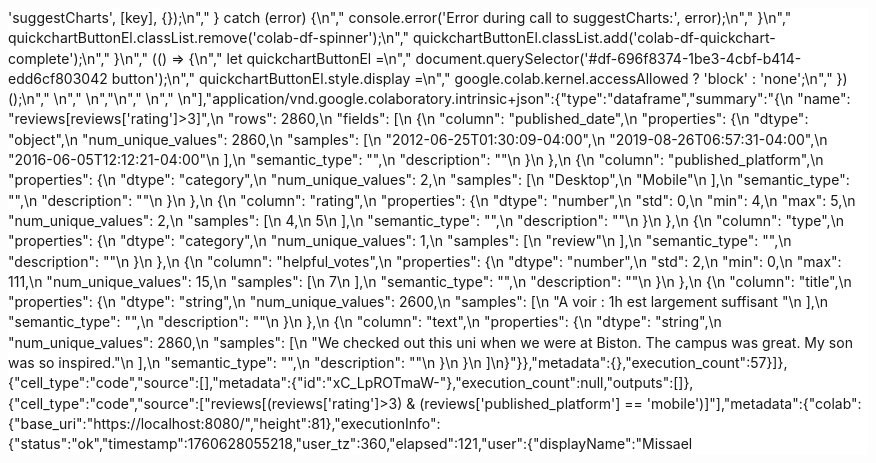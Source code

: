 'suggestCharts', [key], {});\n","          } catch (error) {\n","            console.error('Error during call to suggestCharts:', error);\n","          }\n","          quickchartButtonEl.classList.remove('colab-df-spinner');\n","          quickchartButtonEl.classList.add('colab-df-quickchart-complete');\n","        }\n","        (() => {\n","          let quickchartButtonEl =\n","            document.querySelector('#df-696f8374-1be3-4cbf-b414-edd6cf803042 button');\n","          quickchartButtonEl.style.display =\n","            google.colab.kernel.accessAllowed ? 'block' : 'none';\n","        })();\n","      </script>\n","    </div>\n","\n","    </div>\n","  </div>\n"],"application/vnd.google.colaboratory.intrinsic+json":{"type":"dataframe","summary":"{\n  \"name\": \"reviews[reviews['rating']>3]\",\n  \"rows\": 2860,\n  \"fields\": [\n    {\n      \"column\": \"published_date\",\n      \"properties\": {\n        \"dtype\": \"object\",\n        \"num_unique_values\": 2860,\n        \"samples\": [\n          \"2012-06-25T01:30:09-04:00\",\n          \"2019-08-26T06:57:31-04:00\",\n          \"2016-06-05T12:12:21-04:00\"\n        ],\n        \"semantic_type\": \"\",\n        \"description\": \"\"\n      }\n    },\n    {\n      \"column\": \"published_platform\",\n      \"properties\": {\n        \"dtype\": \"category\",\n        \"num_unique_values\": 2,\n        \"samples\": [\n          \"Desktop\",\n          \"Mobile\"\n        ],\n        \"semantic_type\": \"\",\n        \"description\": \"\"\n      }\n    },\n    {\n      \"column\": \"rating\",\n      \"properties\": {\n        \"dtype\": \"number\",\n        \"std\": 0,\n        \"min\": 4,\n        \"max\": 5,\n        \"num_unique_values\": 2,\n        \"samples\": [\n          4,\n          5\n        ],\n        \"semantic_type\": \"\",\n        \"description\": \"\"\n      }\n    },\n    {\n      \"column\": \"type\",\n      \"properties\": {\n        \"dtype\": \"category\",\n        \"num_unique_values\": 1,\n        \"samples\": [\n          \"review\"\n        ],\n        \"semantic_type\": \"\",\n        \"description\": \"\"\n      }\n    },\n    {\n      \"column\": \"helpful_votes\",\n      \"properties\": {\n        \"dtype\": \"number\",\n        \"std\": 2,\n        \"min\": 0,\n        \"max\": 111,\n        \"num_unique_values\": 15,\n        \"samples\": [\n          7\n        ],\n        \"semantic_type\": \"\",\n        \"description\": \"\"\n      }\n    },\n    {\n      \"column\": \"title\",\n      \"properties\": {\n        \"dtype\": \"string\",\n        \"num_unique_values\": 2600,\n        \"samples\": [\n          \"A voir : 1h est largement suffisant \"\n        ],\n        \"semantic_type\": \"\",\n        \"description\": \"\"\n      }\n    },\n    {\n      \"column\": \"text\",\n      \"properties\": {\n        \"dtype\": \"string\",\n        \"num_unique_values\": 2860,\n        \"samples\": [\n          \"We checked out this uni when we were at Biston. The campus was great. My son was so inspired.\"\n        ],\n        \"semantic_type\": \"\",\n        \"description\": \"\"\n      }\n    }\n  ]\n}"}},"metadata":{},"execution_count":57}]},{"cell_type":"code","source":[],"metadata":{"id":"xC_LpROTmaW-"},"execution_count":null,"outputs":[]},{"cell_type":"code","source":["reviews[(reviews['rating']>3) & (reviews['published_platform'] == 'mobile')]"],"metadata":{"colab":{"base_uri":"https://localhost:8080/","height":81},"executionInfo":{"status":"ok","timestamp":1760628055218,"user_tz":360,"elapsed":121,"user":{"displayName":"Missael